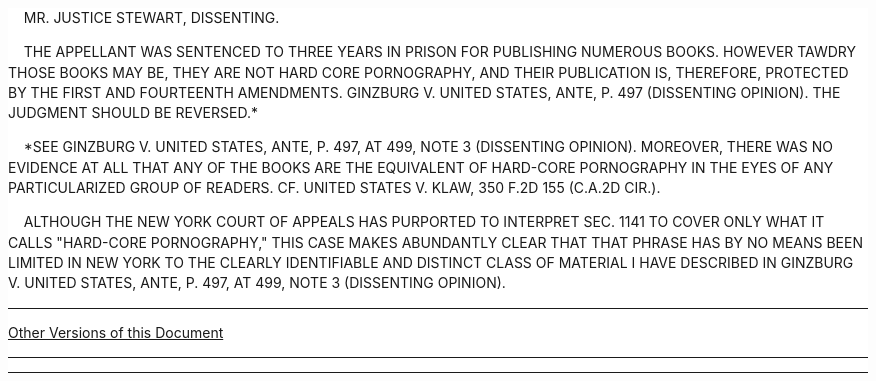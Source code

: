     MR. JUSTICE STEWART, DISSENTING.

    THE APPELLANT WAS SENTENCED TO THREE YEARS IN PRISON FOR PUBLISHING NUMEROUS BOOKS.  HOWEVER TAWDRY THOSE BOOKS MAY BE, THEY ARE NOT HARD CORE PORNOGRAPHY, AND THEIR PUBLICATION IS, THEREFORE, PROTECTED BY THE FIRST AND FOURTEENTH AMENDMENTS.  GINZBURG V. UNITED STATES, ANTE, P. 497 (DISSENTING OPINION).  THE JUDGMENT SHOULD BE REVERSED.\*

    \*SEE GINZBURG V. UNITED STATES, ANTE, P. 497, AT 499, NOTE 3 (DISSENTING OPINION).  MOREOVER, THERE WAS NO EVIDENCE AT ALL THAT ANY OF THE BOOKS ARE THE EQUIVALENT OF HARD-CORE PORNOGRAPHY IN THE EYES OF ANY PARTICULARIZED GROUP OF READERS.  CF. UNITED STATES V. KLAW, 350 F.2D 155 (C.A.2D CIR.).

    ALTHOUGH THE NEW YORK COURT OF APPEALS HAS PURPORTED TO INTERPRET SEC. 1141 TO COVER ONLY WHAT IT CALLS "HARD-CORE PORNOGRAPHY," THIS CASE MAKES ABUNDANTLY CLEAR THAT THAT PHRASE HAS BY NO MEANS BEEN LIMITED IN NEW YORK TO THE CLEARLY IDENTIFIABLE AND DISTINCT CLASS OF MATERIAL I HAVE DESCRIBED IN GINZBURG V. UNITED STATES, ANTE, P. 497, AT 499, NOTE 3 (DISSENTING OPINION).

----------

[Other Versions of this Document](https://publicdocs.github.io/go/links?ns=uslm-x&ref=%2Fus%2Fcourts%2Fscotus%2FusReporter%2F383%2F502)

----------
----------

[/us/courts/scotus/usReporter/383/502]: https://publicdocs.github.io/go/links?ns=uslm-x&ref=%2Fus%2Fcourts%2Fscotus%2FusReporter%2F383%2F502
[/us/courts/scotus/usReporter/354/476]: https://publicdocs.github.io/go/links?ns=uslm-x&ref=%2Fus%2Fcourts%2Fscotus%2FusReporter%2F354%2F476
[/us/courts/scotus/usReporter/380/960]: https://publicdocs.github.io/go/links?ns=uslm-x&ref=%2Fus%2Fcourts%2Fscotus%2FusReporter%2F380%2F960
[/us/courts/scotus/usReporter/354/476]: https://publicdocs.github.io/go/links?ns=uslm-x&ref=%2Fus%2Fcourts%2Fscotus%2FusReporter%2F354%2F476
[/us/courts/scotus/usReporter/361/147]: https://publicdocs.github.io/go/links?ns=uslm-x&ref=%2Fus%2Fcourts%2Fscotus%2FusReporter%2F361%2F147
[/us/usc/t28/s1257]: https://publicdocs.github.io/go/links?ns=uslm&ref=%2Fus%2Fusc%2Ft28%2Fs1257
[/us/courts/scotus/usReporter/321/253]: https://publicdocs.github.io/go/links?ns=uslm-x&ref=%2Fus%2Fcourts%2Fscotus%2FusReporter%2F321%2F253
[/us/courts/scotus/usReporter/259/530]: https://publicdocs.github.io/go/links?ns=uslm-x&ref=%2Fus%2Fcourts%2Fscotus%2FusReporter%2F259%2F530
[/us/usc/t28/s2103]: https://publicdocs.github.io/go/links?ns=uslm&ref=%2Fus%2Fusc%2Ft28%2Fs2103
[/us/courts/scotus/usReporter/378/205]: https://publicdocs.github.io/go/links?ns=uslm-x&ref=%2Fus%2Fcourts%2Fscotus%2FusReporter%2F378%2F205
[/us/courts/scotus/usReporter/367/717]: https://publicdocs.github.io/go/links?ns=uslm-x&ref=%2Fus%2Fcourts%2Fscotus%2FusReporter%2F367%2F717
[/us/courts/scotus/usReporter/359/180]: https://publicdocs.github.io/go/links?ns=uslm-x&ref=%2Fus%2Fcourts%2Fscotus%2FusReporter%2F359%2F180
[/us/courts/scotus/usReporter/342/337]: https://publicdocs.github.io/go/links?ns=uslm-x&ref=%2Fus%2Fcourts%2Fscotus%2FusReporter%2F342%2F337
[/us/courts/scotus/usReporter/339/382]: https://publicdocs.github.io/go/links?ns=uslm-x&ref=%2Fus%2Fcourts%2Fscotus%2FusReporter%2F339%2F382
[/us/courts/scotus/usReporter/325/91]: https://publicdocs.github.io/go/links?ns=uslm-x&ref=%2Fus%2Fcourts%2Fscotus%2FusReporter%2F325%2F91
[/us/courts/scotus/usReporter/314/513]: https://publicdocs.github.io/go/links?ns=uslm-x&ref=%2Fus%2Fcourts%2Fscotus%2FusReporter%2F314%2F513
[/us/courts/scotus/usReporter/312/19]: https://publicdocs.github.io/go/links?ns=uslm-x&ref=%2Fus%2Fcourts%2Fscotus%2FusReporter%2F312%2F19
[/us/courts/scotus/usReporter/266/497]: https://publicdocs.github.io/go/links?ns=uslm-x&ref=%2Fus%2Fcourts%2Fscotus%2FusReporter%2F266%2F497
[/us/courts/scotus/usReporter/246/343]: https://publicdocs.github.io/go/links?ns=uslm-x&ref=%2Fus%2Fcourts%2Fscotus%2FusReporter%2F246%2F343
[/us/courts/scotus/usReporter/370/478]: https://publicdocs.github.io/go/links?ns=uslm-x&ref=%2Fus%2Fcourts%2Fscotus%2FusReporter%2F370%2F478
[/us/courts/scotus/usReporter/367/717]: https://publicdocs.github.io/go/links?ns=uslm-x&ref=%2Fus%2Fcourts%2Fscotus%2FusReporter%2F367%2F717
[/us/courts/scotus/usReporter/378/205]: https://publicdocs.github.io/go/links?ns=uslm-x&ref=%2Fus%2Fcourts%2Fscotus%2FusReporter%2F378%2F205
[/us/courts/scotus/usReporter/357/513]: https://publicdocs.github.io/go/links?ns=uslm-x&ref=%2Fus%2Fcourts%2Fscotus%2FusReporter%2F357%2F513



